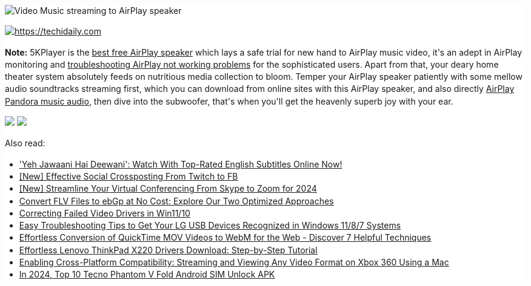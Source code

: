 ![Video Music streaming to AirPlay speaker](https://www.5kplayer.com/airplay/img/airplay-iphone-ipad.jpg) 


<a href="https://appsumo.8odi.net/c/5597632/2068432/7443" target="_top" id="2068432">
  <img src="//a.impactradius-go.com/display-ad/7443-2068432" border="0" alt="https://techidaily.com" width="728" height="90"/>
</a>
<img height="0" width="0" src="https://appsumo.8odi.net/i/5597632/2068432/7443" style="position:absolute;visibility:hidden;" border="0" />


**Note:** 5KPlayer is the [best free AirPlay speaker](https://tools.techidaily.com/5kplayer/airplay/) which lays a safe trial for new hand to AirPlay music video, it's an adept in AirPlay monitoring and [troubleshooting AirPlay not working problems](https://tools.techidaily.com/5kplayer/airplay/) for the sophisticated users. Apart from that, your deary home theater system absolutely feeds on nutritious media collection to bloom. Temper your AirPlay speaker patiently with some mellow audio soundtracks streaming first, which you can download from online sites with this AirPlay speaker, and also directly [AirPlay Pandora music audio](https://tools.techidaily.com/5kplayer/airplay/), then dive into the subwoofer, that's when you'll get the heavenly superb joy with your ear.

[![](https://www.5kplayer.com/airplay/../button/freedownwhitewin.png)](https://tools.techidaily.com/5kplayer/products/) [![](https://www.5kplayer.com/airplay/../button/freedownbackmac.png)](https://tools.techidaily.com/5kplayer/products/)

<ins class="adsbygoogle"
     style="display:block"
     data-ad-format="autorelaxed"
     data-ad-client="ca-pub-7571918770474297"
     data-ad-slot="1223367746"></ins>

<ins class="adsbygoogle"
     style="display:block"
     data-ad-client="ca-pub-7571918770474297"
     data-ad-slot="8358498916"
     data-ad-format="auto"
     data-full-width-responsive="true"></ins>

<span class="atpl-alsoreadstyle">Also read:</span>
<div><ul>
<li><a href="https://media-tips.techidaily.com/yeh-jawaani-hai-deewani-watch-with-top-rated-english-subtitles-online-now/"><u>'Yeh Jawaani Hai Deewani': Watch With Top-Rated English Subtitles Online Now!</u></a></li>
<li><a href="https://facebook-videos.techidaily.com/new-effective-social-crossposting-from-twitch-to-fb/"><u>[New] Effective Social Crossposting From Twitch to FB</u></a></li>
<li><a href="https://fox-glue.techidaily.com/new-streamline-your-virtual-conferencing-from-skype-to-zoom-for-2024/"><u>[New] Streamline Your Virtual Conferencing From Skype to Zoom for 2024</u></a></li>
<li><a href="https://media-tips.techidaily.com/convert-flv-files-to-ebgp-at-no-cost-explore-our-two-optimized-approaches/"><u>Convert FLV Files to ebGp at No Cost: Explore Our Two Optimized Approaches</u></a></li>
<li><a href="https://windows11.techidaily.com/correcting-failed-video-drivers-in-win1110/"><u>Correcting Failed Video Drivers in Win11/10</u></a></li>
<li><a href="https://driver-download.techidaily.com/easy-troubleshooting-tips-to-get-your-lg-usb-devices-recognized-in-windows-1187-systems/"><u>Easy Troubleshooting Tips to Get Your LG USB Devices Recognized in Windows 11/8/7 Systems</u></a></li>
<li><a href="https://media-tips.techidaily.com/effortless-conversion-of-quicktime-mov-videos-to-webm-for-the-web-discover-7-helpful-techniques/"><u>Effortless Conversion of QuickTime MOV Videos to WebM for the Web - Discover 7 Helpful Techniques</u></a></li>
<li><a href="https://hardware-updates.techidaily.com/effortless-lenovo-thinkpad-x220-drivers-download-step-by-step-tutorial/"><u>Effortless Lenovo ThinkPad X220 Drivers Download: Step-by-Step Tutorial</u></a></li>
<li><a href="https://media-tips.techidaily.com/enabling-cross-platform-compatibility-streaming-and-viewing-any-video-format-on-xbox-360-using-a-mac/"><u>Enabling Cross-Platform Compatibility: Streaming and Viewing Any Video Format on Xbox 360 Using a Mac</u></a></li>
<li><a href="https://sim-unlock.techidaily.com/in-2024-top-10-tecno-phantom-v-fold-android-sim-unlock-apk-by-drfone-android/"><u>In 2024, Top 10 Tecno Phantom V Fold Android SIM Unlock APK</u></a></li>